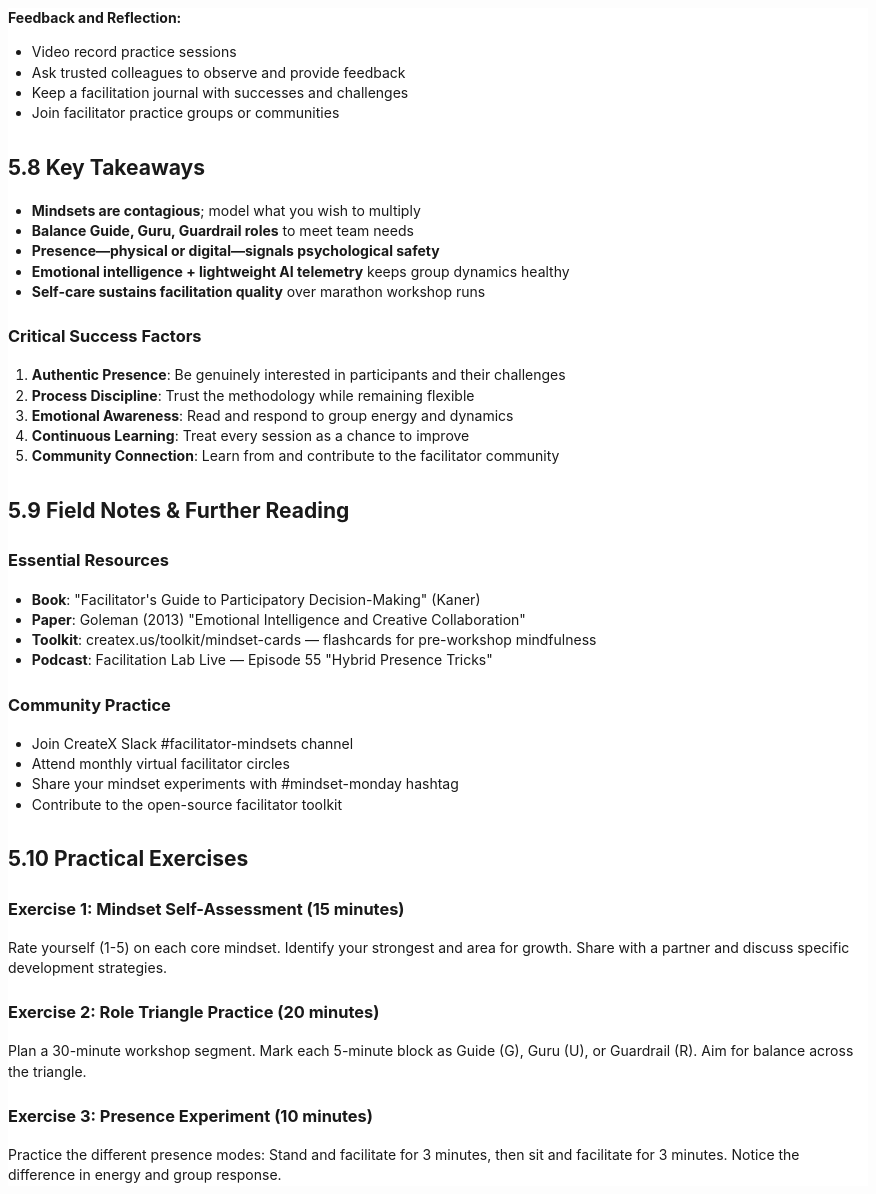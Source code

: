 **Feedback and Reflection:**
- Video record practice sessions
- Ask trusted colleagues to observe and provide feedback
- Keep a facilitation journal with successes and challenges
- Join facilitator practice groups or communities

## 5.8 Key Takeaways

- **Mindsets are contagious**; model what you wish to multiply
- **Balance Guide, Guru, Guardrail roles** to meet team needs
- **Presence—physical or digital—signals psychological safety**
- **Emotional intelligence + lightweight AI telemetry** keeps group dynamics healthy
- **Self-care sustains facilitation quality** over marathon workshop runs

### Critical Success Factors

1. **Authentic Presence**: Be genuinely interested in participants and their challenges
2. **Process Discipline**: Trust the methodology while remaining flexible
3. **Emotional Awareness**: Read and respond to group energy and dynamics
4. **Continuous Learning**: Treat every session as a chance to improve
5. **Community Connection**: Learn from and contribute to the facilitator community

## 5.9 Field Notes & Further Reading

### Essential Resources
- **Book**: "Facilitator's Guide to Participatory Decision-Making" (Kaner)
- **Paper**: Goleman (2013) "Emotional Intelligence and Creative Collaboration"
- **Toolkit**: createx.us/toolkit/mindset-cards — flashcards for pre-workshop mindfulness
- **Podcast**: Facilitation Lab Live — Episode 55 "Hybrid Presence Tricks"

### Community Practice
- Join CreateX Slack #facilitator-mindsets channel
- Attend monthly virtual facilitator circles
- Share your mindset experiments with #mindset-monday hashtag
- Contribute to the open-source facilitator toolkit

## 5.10 Practical Exercises

### Exercise 1: Mindset Self-Assessment (15 minutes)
Rate yourself (1-5) on each core mindset. Identify your strongest and area for growth. Share with a partner and discuss specific development strategies.

### Exercise 2: Role Triangle Practice (20 minutes)
Plan a 30-minute workshop segment. Mark each 5-minute block as Guide (G), Guru (U), or Guardrail (R). Aim for balance across the triangle.

### Exercise 3: Presence Experiment (10 minutes)
Practice the different presence modes: Stand and facilitate for 3 minutes, then sit and facilitate for 3 minutes. Notice the difference in energy and group response.
